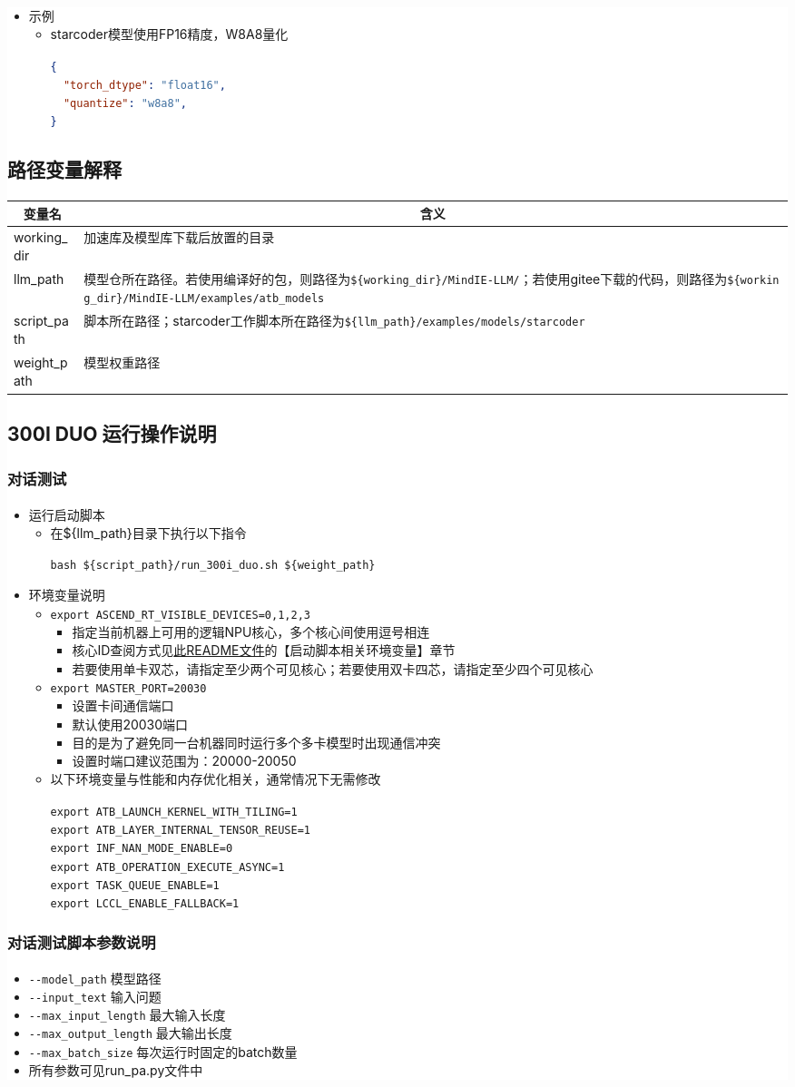 - 示例
  - starcoder模型使用FP16精度，W8A8量化
    ```json
    {
      "torch_dtype": "float16",
      "quantize": "w8a8",
    }
    ```

## 路径变量解释
| 变量名  | 含义                                                                                                                  |
|--------|---------------------------------------------------------------------------------------------------------------------|
| working_dir | 加速库及模型库下载后放置的目录                                                                                                     |
| llm_path | 模型仓所在路径。若使用编译好的包，则路径为`${working_dir}/MindIE-LLM/`；若使用gitee下载的代码，则路径为`${working_dir}/MindIE-LLM/examples/atb_models` |
| script_path | 脚本所在路径；starcoder工作脚本所在路径为`${llm_path}/examples/models/starcoder`                                                 |
| weight_path | 模型权重路径   

## 300I DUO 运行操作说明

### 对话测试
- 运行启动脚本
  - 在\${llm_path}目录下执行以下指令
    ```shell
    bash ${script_path}/run_300i_duo.sh ${weight_path}
    ```
- 环境变量说明
  - `export ASCEND_RT_VISIBLE_DEVICES=0,1,2,3`
    - 指定当前机器上可用的逻辑NPU核心，多个核心间使用逗号相连
    - 核心ID查阅方式见[此README文件](../../README.md)的【启动脚本相关环境变量】章节
    - 若要使用单卡双芯，请指定至少两个可见核心；若要使用双卡四芯，请指定至少四个可见核心
  - `export MASTER_PORT=20030`
    - 设置卡间通信端口
    - 默认使用20030端口
    - 目的是为了避免同一台机器同时运行多个多卡模型时出现通信冲突
    - 设置时端口建议范围为：20000-20050
  - 以下环境变量与性能和内存优化相关，通常情况下无需修改
    ``` shell
    export ATB_LAUNCH_KERNEL_WITH_TILING=1
    export ATB_LAYER_INTERNAL_TENSOR_REUSE=1
    export INF_NAN_MODE_ENABLE=0
    export ATB_OPERATION_EXECUTE_ASYNC=1
    export TASK_QUEUE_ENABLE=1
    export LCCL_ENABLE_FALLBACK=1
    ```

### 对话测试脚本参数说明
- `--model_path` 模型路径
- `--input_text` 输入问题
- `--max_input_length` 最大输入长度
- `--max_output_length` 最大输出长度
- `--max_batch_size` 每次运行时固定的batch数量
- 所有参数可见run_pa.py文件中
